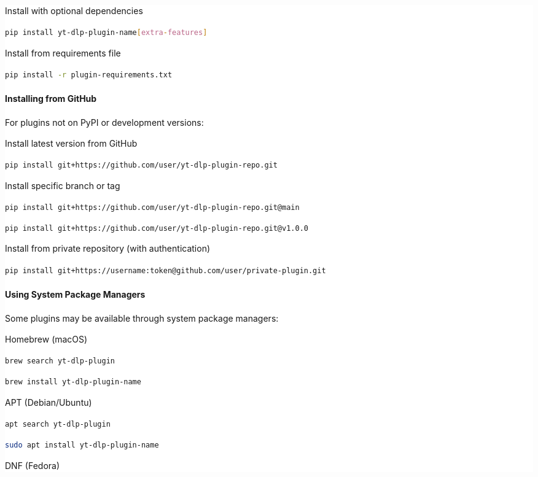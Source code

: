 Install with optional dependencies

```bash
pip install yt-dlp-plugin-name[extra-features]
```

Install from requirements file

```bash
pip install -r plugin-requirements.txt
```

#### **Installing from GitHub**

For plugins not on PyPI or development versions:

Install latest version from GitHub

```bash
pip install git+https://github.com/user/yt-dlp-plugin-repo.git
```

Install specific branch or tag

```bash
pip install git+https://github.com/user/yt-dlp-plugin-repo.git@main
```

```bash
pip install git+https://github.com/user/yt-dlp-plugin-repo.git@v1.0.0
```

Install from private repository (with authentication)

```bash
pip install git+https://username:token@github.com/user/private-plugin.git
```

#### **Using System Package Managers**

Some plugins may be available through system package managers:

Homebrew (macOS)

```bash
brew search yt-dlp-plugin
```

```bash
brew install yt-dlp-plugin-name
```

APT (Debian/Ubuntu)

```bash
apt search yt-dlp-plugin
```

```bash
sudo apt install yt-dlp-plugin-name
```

DNF (Fedora)
